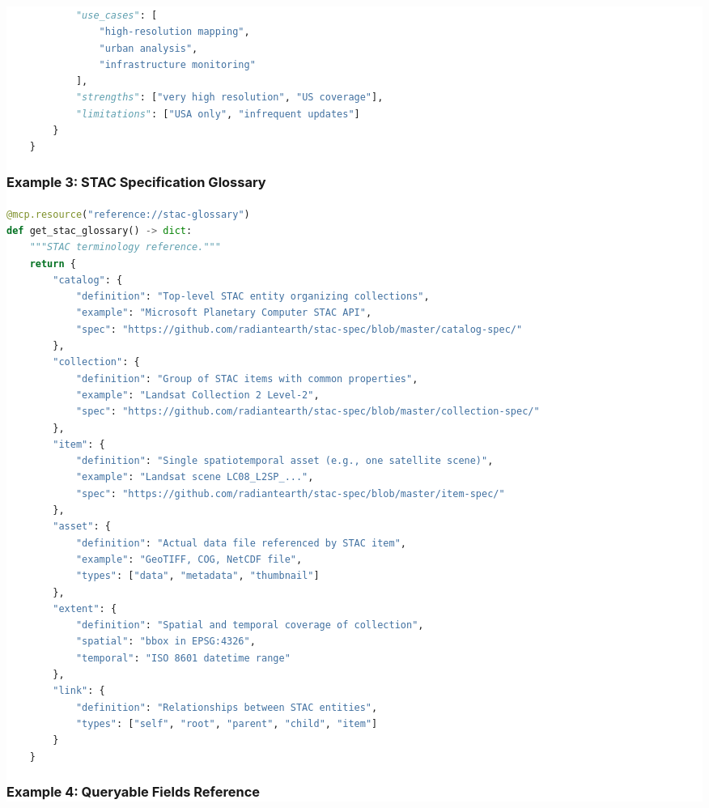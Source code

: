 ```python
            "use_cases": [
                "high-resolution mapping",
                "urban analysis",
                "infrastructure monitoring"
            ],
            "strengths": ["very high resolution", "US coverage"],
            "limitations": ["USA only", "infrequent updates"]
        }
    }
```

### Example 3: STAC Specification Glossary

```python
@mcp.resource("reference://stac-glossary")
def get_stac_glossary() -> dict:
    """STAC terminology reference."""
    return {
        "catalog": {
            "definition": "Top-level STAC entity organizing collections",
            "example": "Microsoft Planetary Computer STAC API",
            "spec": "https://github.com/radiantearth/stac-spec/blob/master/catalog-spec/"
        },
        "collection": {
            "definition": "Group of STAC items with common properties",
            "example": "Landsat Collection 2 Level-2",
            "spec": "https://github.com/radiantearth/stac-spec/blob/master/collection-spec/"
        },
        "item": {
            "definition": "Single spatiotemporal asset (e.g., one satellite scene)",
            "example": "Landsat scene LC08_L2SP_...",
            "spec": "https://github.com/radiantearth/stac-spec/blob/master/item-spec/"
        },
        "asset": {
            "definition": "Actual data file referenced by STAC item",
            "example": "GeoTIFF, COG, NetCDF file",
            "types": ["data", "metadata", "thumbnail"]
        },
        "extent": {
            "definition": "Spatial and temporal coverage of collection",
            "spatial": "bbox in EPSG:4326",
            "temporal": "ISO 8601 datetime range"
        },
        "link": {
            "definition": "Relationships between STAC entities",
            "types": ["self", "root", "parent", "child", "item"]
        }
    }
```

### Example 4: Queryable Fields Reference
